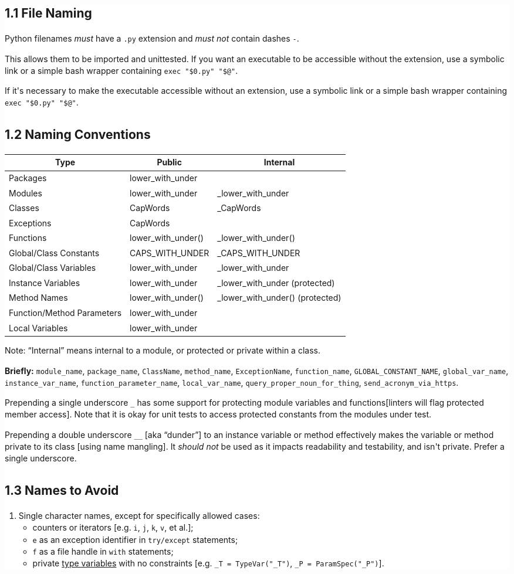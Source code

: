 ## 1.1 File Naming

Python filenames *must* have a `.py` extension and *must not* contain dashes `-`.

This allows them to be imported and unittested. If you want an executable to be accessible without the extension, use a symbolic link or a simple bash wrapper containing `exec "$0.py" "$@"`.

If it's necessary to make the executable accessible without an extension, use a symbolic link or a simple bash wrapper containing `exec "$0.py" "$@"`.

## 1.2 Naming Conventions

| **Type** | **Public** | **Internal** |
| --- | --- | --- |
| Packages | lower_with_under | |
| Modules | lower_with_under | _lower_with_under |
| Classes | CapWords | _CapWords |
| Exceptions | CapWords | |
| Functions | lower_with_under() | _lower_with_under() |
| Global/Class Constants | CAPS_WITH_UNDER | _CAPS_WITH_UNDER |
| Global/Class Variables | lower_with_under | _lower_with_under |
| Instance Variables | lower_with_under | _lower_with_under (protected) |
| Method Names | lower_with_under() | _lower_with_under() (protected) |
| Function/Method Parameters | lower_with_under | |
| Local Variables | lower_with_under | |

Note: “Internal” means internal to a module, or protected or private within a class.

**Briefly:** `module_name`, `package_name`, `ClassName`, `method_name`, `ExceptionName`, `function_name`, `GLOBAL_CONSTANT_NAME`, `global_var_name`, `instance_var_name`, `function_parameter_name`, `local_var_name`, `query_proper_noun_for_thing`, `send_acronym_via_https`.

Prepending a single underscore `_` has some support for protecting module variables and functions[linters will flag protected member access]. Note that it is okay for unit tests to access protected constants from the modules under test.

Prepending a double underscore `__` [aka “dunder”] to an instance variable or method effectively makes the variable or method private to its class [using name mangling]. It *should not* be used as it impacts readability and testability, and isn't private. Prefer a single underscore.

## 1.3 Names to Avoid

1. Single character names, except for specifically allowed cases:
   - counters or iterators [e.g. `i`, `j`, `k`, `v`, et al.];
   - `e` as an exception identifier in `try/except` statements;
   - `f` as a file handle in `with` statements;
   - private [type variables](#5208-type-variables) with no constraints [e.g. `_T = TypeVar("_T")`, `_P = ParamSpec("_P")`].
